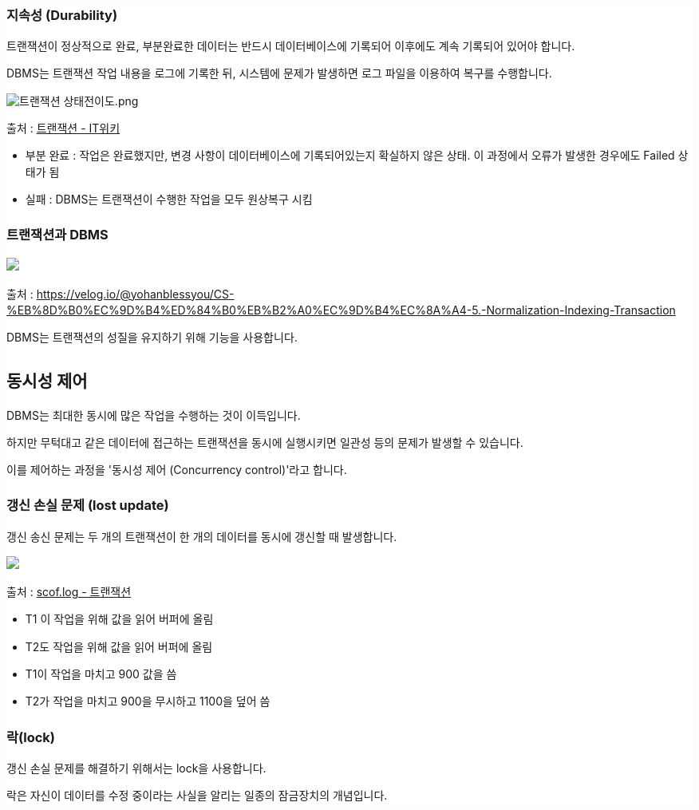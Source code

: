### 지속성 (Durability)

트랜잭션이 정상적으로 완료, 부분완료한 데이터는 반드시 데이터베이스에 기록되어 이후에도 계속 기록되어 있어야 합니다.

DBMS는 트랜잭션 작업 내용을 로그에 기록한 뒤, 시스템에 문제가 발생하면 로그 파일을 이용하여 복구를 수행합니다.

![트랜잭션 상태전이도.png](https://itwiki.kr/images/1/1e/%ED%8A%B8%EB%9E%9C%EC%9E%AD%EC%85%98_%EC%83%81%ED%83%9C%EC%A0%84%EC%9D%B4%EB%8F%84.png)

출처 : [트랜잭션 - IT위키](https://itwiki.kr/w/%ED%8A%B8%EB%9E%9C%EC%9E%AD%EC%85%98)

- 부분 완료 : 작업은 완료했지만, 변경 사항이 데이터베이스에 기록되어있는지 확실하지 않은 상태. 이 과정에서 오류가 발생한 경우에도 Failed 상태가 됨

- 실패 : DBMS는 트랜잭션이 수행한 작업을 모두 원상복구 시킴



### 트랜잭션과 DBMS

![](https://velog.velcdn.com/images%2Fyohanblessyou%2Fpost%2F2243c318-5f26-4943-af1c-8920cb0b24ec%2Fimage.png)

출처 : https://velog.io/@yohanblessyou/CS-%EB%8D%B0%EC%9D%B4%ED%84%B0%EB%B2%A0%EC%9D%B4%EC%8A%A4-5.-Normalization-Indexing-Transaction

DBMS는 트랜잭션의 성질을 유지하기 위해 기능을 사용합니다.



## 동시성 제어

DBMS는 최대한 동시에 많은 작업을 수행하는 것이 이득입니다.

하지만 무턱대고 같은 데이터에 접근하는 트랜잭션을 동시에 실행시키면 일관성 등의 문제가 발생할 수 있습니다. 

이를 제어하는 과정을 '동시성 제어 (Concurrency control)'라고 합니다.



### 갱신 손실 문제 (lost update)

갱신 송신 문제는 두 개의 트랜잭션이 한 개의 데이터를 동시에 갱신할 때 발생합니다.

![](https://velog.velcdn.com/images/songyw0517/post/ca748366-bf02-4c7d-94a2-23c62fea6243/image.png)

출처 : [scof.log - 트랜잭션](https://velog.io/@songyw0517/%ED%8A%B8%EB%9E%9C%EC%9E%AD%EC%85%98)

- T1 이 작업을 위해 값을 읽어 버퍼에 올림

- T2도 작업을 위해 값을 읽어 버퍼에 올림

- T1이 작업을 마치고 900 값을 씀

- T2가 작업을 마치고 900을 무시하고 1100을 덮어 씀



### 락(lock)

갱신 손실 문제를 해결하기 위해서는 lock을 사용합니다.

락은 자신이 데이터를 수정 중이라는 사실을 알리는 일종의 잠금장치의 개념입니다.
